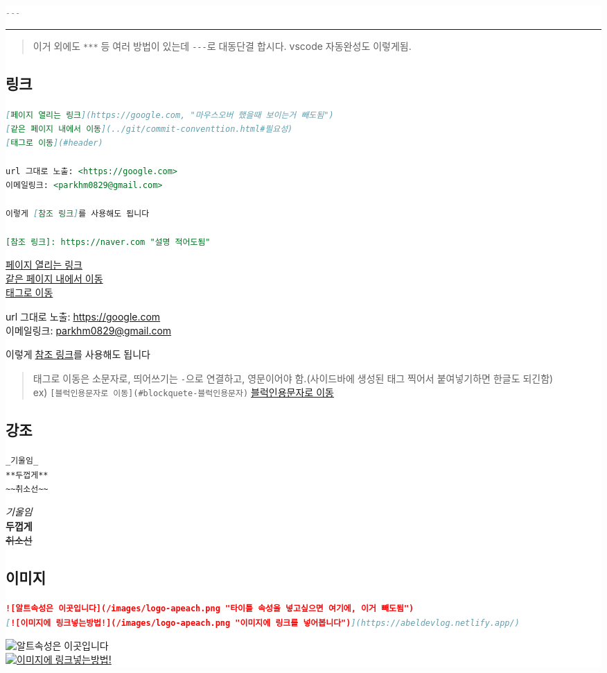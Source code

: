 ```md
---
```

---

> 이거 외에도 `***` 등 여러 방법이 있는데 `---`로 대동단결 합시다. vscode 자동완성도 이렇게됨.

## 링크

```md
[페이지 열리는 링크](https://google.com, "마우스오버 했을때 보이는거 빼도됨")  
[같은 페이지 내에서 이동](../git/commit-conventtion.html#필요성)  
[태그로 이동](#header)

url 그대로 노출: <https://google.com>  
이메일링크: <parkhm0829@gmail.com>

이렇게 [참조 링크]를 사용해도 됩니다

[참조 링크]: https://naver.com "설명 적어도됨"
```

[페이지 열리는 링크](https://google.com, "마우스오버 했을때 보이는거 빼도됨")  
[같은 페이지 내에서 이동](../git/commit-conventtion.html#필요성)  
[태그로 이동](#header)

url 그대로 노출: <https://google.com>  
이메일링크: <parkhm0829@gmail.com>

이렇게 [참조 링크]를 사용해도 됩니다

[참조 링크]: https://naver.com "설명 적어도됨"

> 태그로 이동은 소문자로, 띄어쓰기는 `-`으로 연결하고, 영문이어야 함.(사이드바에 생성된 태그 찍어서 붙여넣기하면 한글도 되긴함)  
> ex) `[블럭인용문자로 이동](#blockquete-블럭인용문자)` [블럭인용문자로 이동](#blockquete-블럭인용문자)

## 강조

```md
_기울임_  
**두껍게**  
~~취소선~~
```

_기울임_  
**두껍게**  
~~취소선~~

## 이미지

```md
![알트속성은 이곳입니다](/images/logo-apeach.png "타이틀 속성을 넣고싶으면 여기에, 이거 빼도됨")  
[![이미지에 링크넣는방법!](/images/logo-apeach.png "이미지에 링크를 넣어봅니다")](https://abeldevlog.netlify.app/)
```

![알트속성은 이곳입니다](/images/logo-apeach.png "타이틀 속성을 넣고싶으면 여기에, 이거 빼도됨")  
[![이미지에 링크넣는방법!](/images/logo-apeach.png "이미지에 링크를 넣어봅니다")](https://abeldevlog.netlify.app/)
